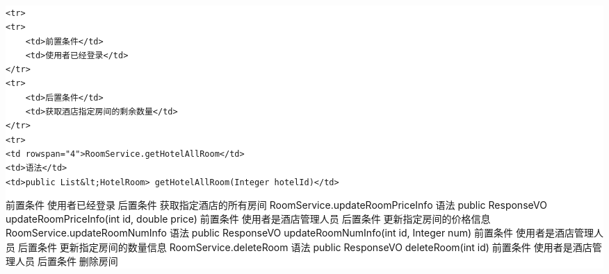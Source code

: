     <tr>
    <tr>
        <td>前置条件</td>
        <td>使用者已经登录</td>
    </tr>
    <tr>
        <td>后置条件</td>
        <td>获取酒店指定房间的剩余数量</td>
    </tr>
    <tr>
    <td rowspan="4">RoomService.getHotelAllRoom</td>
    <td>语法</td>
    <td>public List&lt;HotelRoom> getHotelAllRoom(Integer hotelId)</td>
</tr>
    <tr>
    <tr>
        <td>前置条件</td>
        <td>使用者已经登录</td>
    </tr>
    <tr>
        <td>后置条件</td>
        <td>获取指定酒店的所有房间</td>
    </tr>
    <tr>
    <td rowspan="4">RoomService.updateRoomPriceInfo</td>
    <td>语法</td>
    <td>public ResponseVO updateRoomPriceInfo(int id, double price)</td>
</tr>
    <tr>
    <tr>
        <td>前置条件</td>
        <td>使用者是酒店管理人员</td>
    </tr>
    <tr>
        <td>后置条件</td>
        <td>更新指定房间的价格信息</td>
    </tr>
    <tr>
    <td rowspan="4">RoomService.updateRoomNumInfo</td>
    <td>语法</td>
    <td>public ResponseVO updateRoomNumInfo(int id, Integer num)</td>
</tr>
    <tr>
    <tr>
        <td>前置条件</td>
        <td>使用者是酒店管理人员</td>
    </tr>
    <tr>
        <td>后置条件</td>
        <td>更新指定房间的数量信息</td>
    </tr>
    <tr>
    <td rowspan="4">RoomService.deleteRoom</td>
    <td>语法</td>
    <td>public ResponseVO deleteRoom(int id)</td>
</tr>
    <tr>
    <tr>
        <td>前置条件</td>
        <td>使用者是酒店管理人员</td>
    </tr>
    <tr>
        <td>后置条件</td>
        <td>删除房间</td>